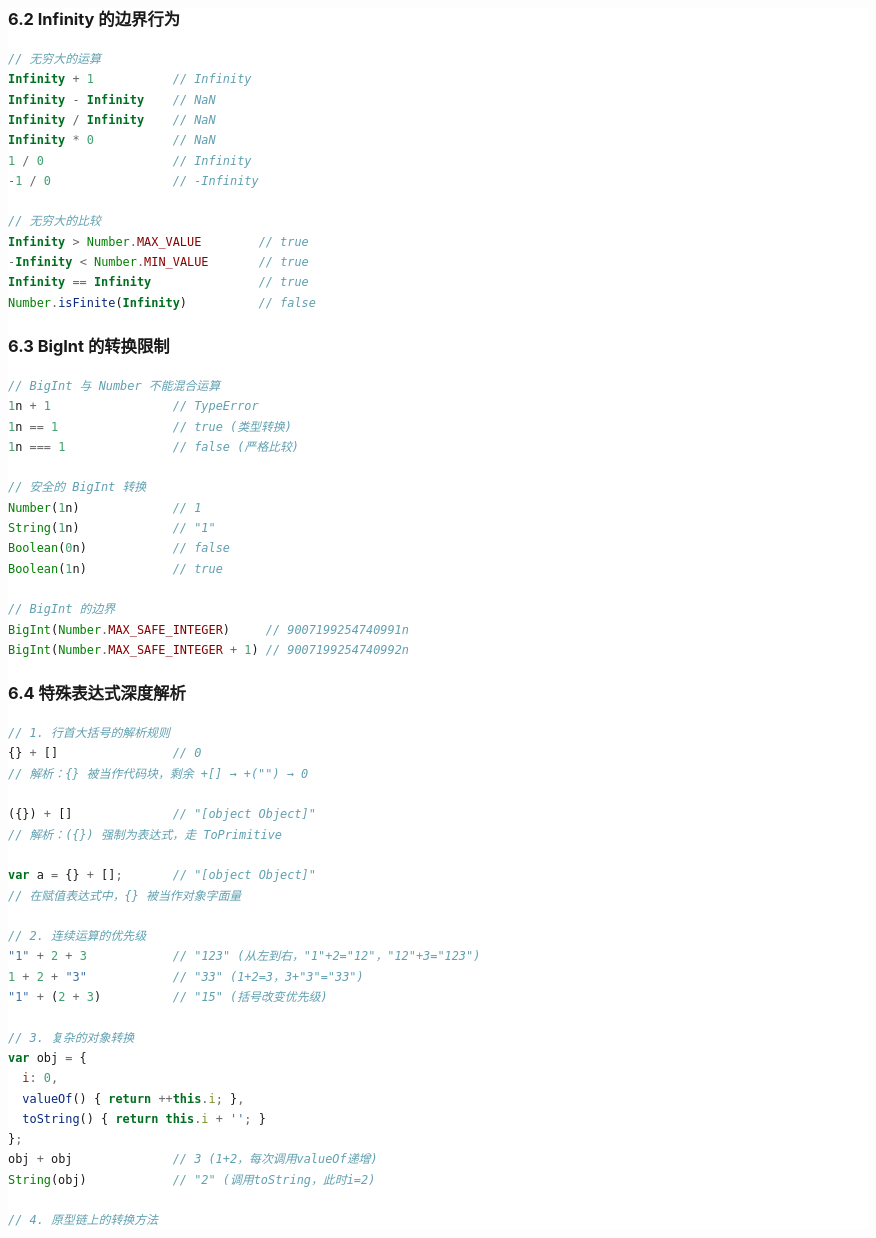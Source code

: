 ### 6.2 Infinity 的边界行为

```js
// 无穷大的运算
Infinity + 1           // Infinity
Infinity - Infinity    // NaN
Infinity / Infinity    // NaN
Infinity * 0           // NaN
1 / 0                  // Infinity
-1 / 0                 // -Infinity

// 无穷大的比较
Infinity > Number.MAX_VALUE        // true
-Infinity < Number.MIN_VALUE       // true
Infinity == Infinity               // true
Number.isFinite(Infinity)          // false
```

### 6.3 BigInt 的转换限制

```js
// BigInt 与 Number 不能混合运算
1n + 1                 // TypeError
1n == 1                // true (类型转换)
1n === 1               // false (严格比较)

// 安全的 BigInt 转换
Number(1n)             // 1
String(1n)             // "1"
Boolean(0n)            // false
Boolean(1n)            // true

// BigInt 的边界
BigInt(Number.MAX_SAFE_INTEGER)     // 9007199254740991n
BigInt(Number.MAX_SAFE_INTEGER + 1) // 9007199254740992n
```

### 6.4 特殊表达式深度解析

```js
// 1. 行首大括号的解析规则
{} + []                // 0
// 解析：{} 被当作代码块，剩余 +[] → +("") → 0

({}) + []              // "[object Object]"
// 解析：({}) 强制为表达式，走 ToPrimitive

var a = {} + [];       // "[object Object]"
// 在赋值表达式中，{} 被当作对象字面量

// 2. 连续运算的优先级
"1" + 2 + 3            // "123" (从左到右，"1"+2="12"，"12"+3="123")
1 + 2 + "3"            // "33" (1+2=3，3+"3"="33")
"1" + (2 + 3)          // "15" (括号改变优先级)

// 3. 复杂的对象转换
var obj = {
  i: 0,
  valueOf() { return ++this.i; },
  toString() { return this.i + ''; }
};
obj + obj              // 3 (1+2，每次调用valueOf递增)
String(obj)            // "2" (调用toString，此时i=2)

// 4. 原型链上的转换方法
```